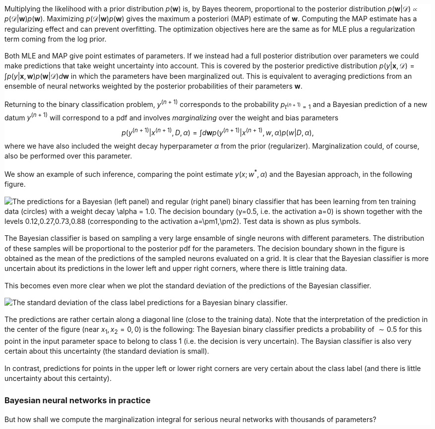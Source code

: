 Multiplying the likelihood with a prior distribution $p(\boldsymbol{w})$ is, by Bayes theorem, proportional to the posterior distribution $p(\boldsymbol{w} \lvert \mathcal{D}) \propto p(\mathcal{D} \lvert \boldsymbol{w}) p(\boldsymbol{w})$. Maximizing $p(\mathcal{D} \lvert \boldsymbol{w}) p(\boldsymbol{w})$ gives the maximum a posteriori (MAP) estimate of $\boldsymbol{w}$. Computing the MAP estimate has a regularizing effect and can prevent overfitting. The optimization objectives here are the same as for MLE plus a regularization term coming from the log prior.

Both MLE and MAP give point estimates of parameters. If we instead had a full posterior distribution over parameters we could make predictions that take weight uncertainty into account. This is covered by the posterior predictive distribution $p(y \lvert \boldsymbol{x},\mathcal{D}) = \int p(y \lvert \boldsymbol{x}, \boldsymbol{w}) p(\boldsymbol{w} \lvert \mathcal{D}) d\boldsymbol{w}$ in which the parameters have been marginalized out. This is equivalent to averaging predictions from an ensemble of neural networks weighted by the posterior probabilities of their parameters $\boldsymbol{w}$.

Returning to the binary classification problem, $y^{(n+1)}$ corresponds to the probability $p_{t^{(n+1)}=1}$ and a Bayesian prediction of a new datum $y^{(n+1)}$ will correspond to a pdf and involves *marginalizing* over the weight and bias parameters
$$
 p(y^{(n+1)} | x^{(n+1)}, D, \alpha) = \int d \boldsymbol{w} p( y^{(n+1)} | x^{(n+1)}, w, \alpha) p(w|D,\alpha), 
$$
where we have also included the weight decay hyperparameter $\alpha$ from the prior (regularizer). Marginalization could, of course, also be performed over this parameter.

We show an example of such inference, comparing the point estimate $y(x; w^*, \alpha)$ and the Bayesian approach, in the following figure.


![<p><em>The predictions for a Bayesian (left panel) and regular (right panel) binary classifier that has been learning from ten training data (circles) with a weight decay $\alpha = 1.0$. The decision boundary ($y=0.5$, i.e. the activation $a=0$) is shown together with the levels 0.12,0.27,0.73,0.88 (corresponding to the activation $a=\pm1,\pm2$). Test data is shown as plus symbols.</em></p>](fig/bnn_binary_classifier_mean.png)

The Bayesian classifier is based on sampling a very large ensamble of single neurons with different parameters. The distribution of these samples will be proportional to the posterior pdf for the parameters. The decision boundary shown in the figure is obtained as the mean of the predictions of the sampled neurons evaluated on a grid. It is clear that the Bayesian classifier is more uncertain about its predictions in the lower left and upper right corners, where there is little training data. 

This becomes even more clear when we plot the standard deviation of the predictions of the Bayesian classifier.


![<p><em>The standard deviation of the class label predictions for a Bayesian binary classifier.</em></p>](fig/bnn_binary_classifier_stddev.png)

The predictions are rather certain along a diagonal line (close to the training data). Note that the interpretation of the prediction in the center of the figure (near $x_1,x_2 = 0,0$) is the following: The Bayesian binary classifier predicts a probability of $\sim 0.5$ for this point in the input parameter space to belong to class 1 (i.e. the decision is very uncertain). The Baysian classifier is also very certain about this uncertainty (the standard deviation is small).

In contrast, predictions for points in the upper left or lower right corners are very certain about the class label (and there is little uncertainty about this certainty).




### Bayesian neural networks in practice
But how shall we compute the marginalization integral for serious neural networks with thousands of parameters?
